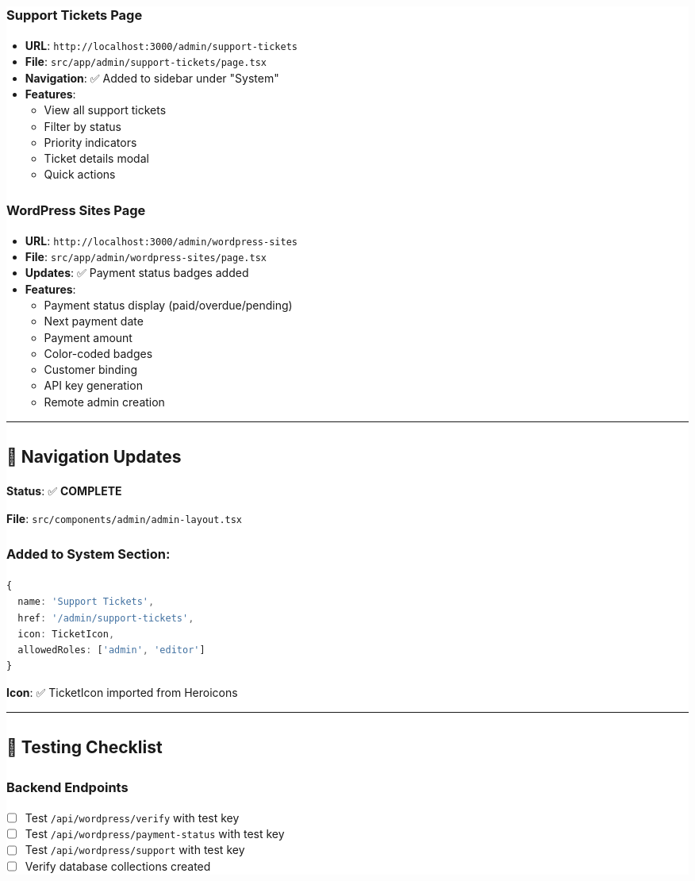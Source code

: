 ### Support Tickets Page
- **URL**: `http://localhost:3000/admin/support-tickets`
- **File**: `src/app/admin/support-tickets/page.tsx`
- **Navigation**: ✅ Added to sidebar under "System"
- **Features**:
  - View all support tickets
  - Filter by status
  - Priority indicators
  - Ticket details modal
  - Quick actions

### WordPress Sites Page
- **URL**: `http://localhost:3000/admin/wordpress-sites`
- **File**: `src/app/admin/wordpress-sites/page.tsx`
- **Updates**: ✅ Payment status badges added
- **Features**:
  - Payment status display (paid/overdue/pending)
  - Next payment date
  - Payment amount
  - Color-coded badges
  - Customer binding
  - API key generation
  - Remote admin creation

---

## 🎯 Navigation Updates

**Status**: ✅ **COMPLETE**

**File**: `src/components/admin/admin-layout.tsx`

### Added to System Section:
```typescript
{ 
  name: 'Support Tickets', 
  href: '/admin/support-tickets', 
  icon: TicketIcon, 
  allowedRoles: ['admin', 'editor'] 
}
```

**Icon**: ✅ TicketIcon imported from Heroicons

---

## 🧪 Testing Checklist

### Backend Endpoints
- [ ] Test `/api/wordpress/verify` with test key
- [ ] Test `/api/wordpress/payment-status` with test key
- [ ] Test `/api/wordpress/support` with test key
- [ ] Verify database collections created
